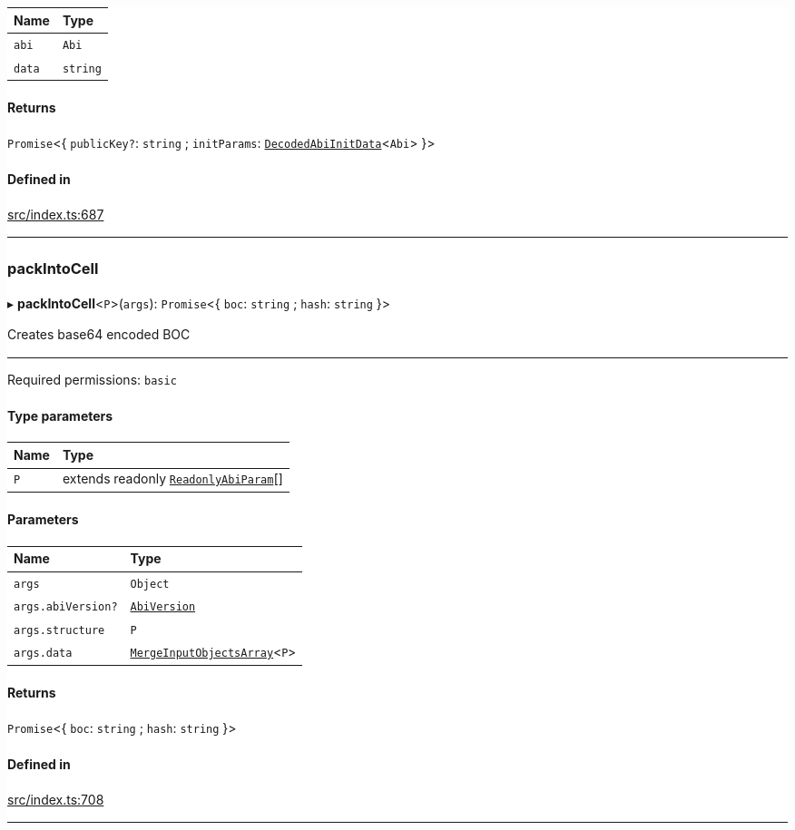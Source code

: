 | Name   | Type     |
| :----- | :------- |
| `abi`  | `Abi`    |
| `data` | `string` |

#### Returns

`Promise`<{ `publicKey?`: `string` ; `initParams`: [`DecodedAbiInitData`](../README.md#decodedabiinitdata)<`Abi`\> }\>

#### Defined in

[src/index.ts:687](https://github.com/Broxus/everscale-inpage-provider/blob/14e397c/src/index.ts#L687)

---

### packIntoCell

▸ **packIntoCell**<`P`\>(`args`): `Promise`<{ `boc`: `string` ; `hash`: `string` }\>

Creates base64 encoded BOC

---

Required permissions: `basic`

#### Type parameters

| Name | Type                                                                   |
| :--- | :--------------------------------------------------------------------- |
| `P`  | extends readonly [`ReadonlyAbiParam`](../README.md#readonlyabiparam)[] |

#### Parameters

| Name               | Type                                                                  |
| :----------------- | :-------------------------------------------------------------------- |
| `args`             | `Object`                                                              |
| `args.abiVersion?` | [`AbiVersion`](../README.md#abiversion)                               |
| `args.structure`   | `P`                                                                   |
| `args.data`        | [`MergeInputObjectsArray`](../README.md#mergeinputobjectsarray)<`P`\> |

#### Returns

`Promise`<{ `boc`: `string` ; `hash`: `string` }\>

#### Defined in

[src/index.ts:708](https://github.com/Broxus/everscale-inpage-provider/blob/14e397c/src/index.ts#L708)

---